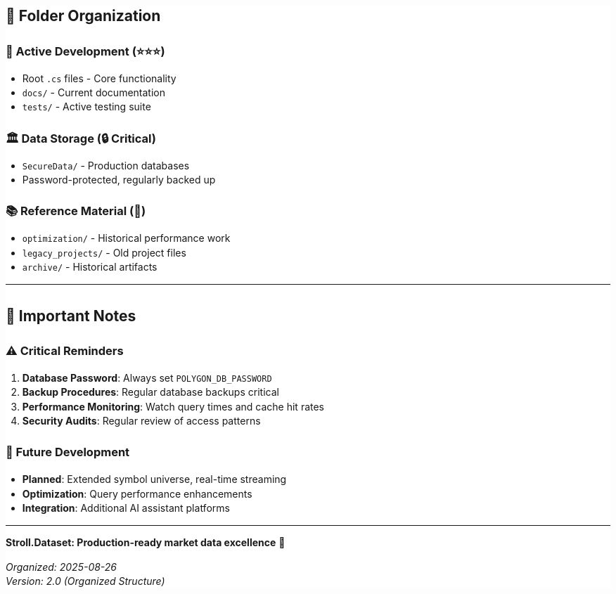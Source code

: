 
## 📁 **Folder Organization**

### **🎯 Active Development** (⭐⭐⭐)
- Root `.cs` files - Core functionality
- `docs/` - Current documentation
- `tests/` - Active testing suite

### **🏛️ Data Storage** (🔒 Critical)
- `SecureData/` - Production databases
- Password-protected, regularly backed up

### **📚 Reference Material** (📖)
- `optimization/` - Historical performance work
- `legacy_projects/` - Old project files
- `archive/` - Historical artifacts

---

## 🚨 **Important Notes**

### **⚠️ Critical Reminders**
1. **Database Password**: Always set `POLYGON_DB_PASSWORD`
2. **Backup Procedures**: Regular database backups critical
3. **Performance Monitoring**: Watch query times and cache hit rates
4. **Security Audits**: Regular review of access patterns

### **🔮 Future Development**
- **Planned**: Extended symbol universe, real-time streaming
- **Optimization**: Query performance enhancements
- **Integration**: Additional AI assistant platforms

---

**Stroll.Dataset: Production-ready market data excellence** 🚀

*Organized: 2025-08-26*  
*Version: 2.0 (Organized Structure)*